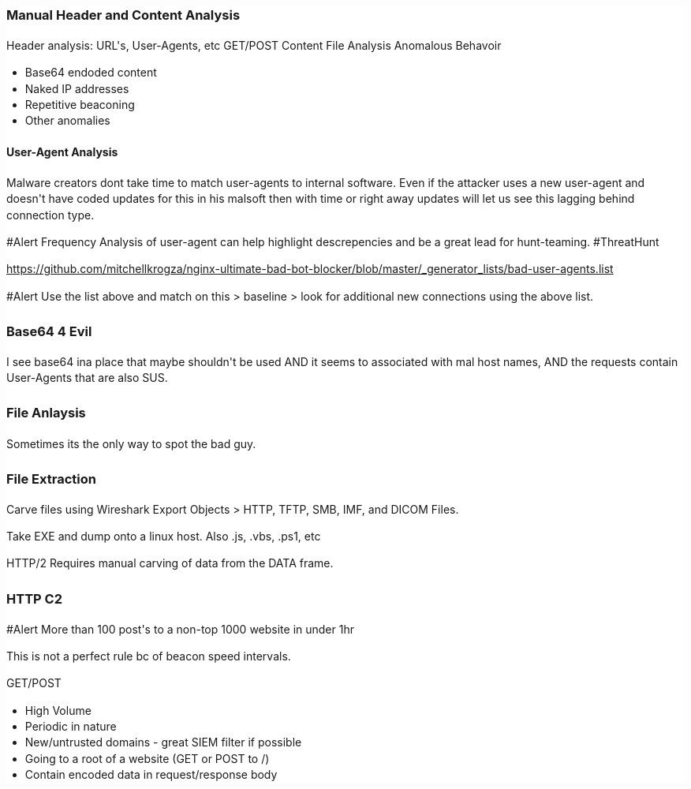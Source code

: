 ### Manual Header and Content Analysis

Header analysis: URL's, User-Agents, etc
GET/POST Content
File Analysis
Anomalous Behavoir
- Base64 endoded content
- Naked IP addresses
- Repetitive beaconing
- Other anomalies

#### User-Agent Analysis

Malware creators dont take time to match user-agents to internal software. Even if the attacker uses a new user-agent and doesn't have coded updates for this in his malsoft then with time or right away updates will let us see this lagging behind connection type. 

#Alert Frequency Analysis of user-agent can help highlight descrepencies and be a great lead for hunt-teaming. #ThreatHunt 

https://github.com/mitchellkrogza/nginx-ultimate-bad-bot-blocker/blob/master/_generator_lists/bad-user-agents.list

#Alert Use the list above and match on this > baseline > look for additional new connections using the above list. 


### Base64 4 Evil

I see base64 ina place that maybe shouldn't be used AND it seems to associated with mal host names, AND the requests contain User-Agents that are also SUS. 

### File Anlaysis 

Sometimes its the only way to spot the bad guy.

### File Extraction

Carve files using Wireshark Export Objects > HTTP, TFTP, SMB, IMF, and DICOM Files.

Take EXE and dump onto a linux host. Also .js, .vbs, .ps1, etc 

HTTP/2 Requires manual carving of data from the DATA frame. 

### HTTP C2

#Alert More than 100 post's to a non-top 1000 website in under 1hr 

This is not a perfect rule bc of beacon speed intervals. 

GET/POST 
- High Volume
- Periodic in nature
- New/untrusted domains - great SIEM filter if possible
- Going to a root of a website (GET or POST to /)
- Contain encoded data in request/response body

